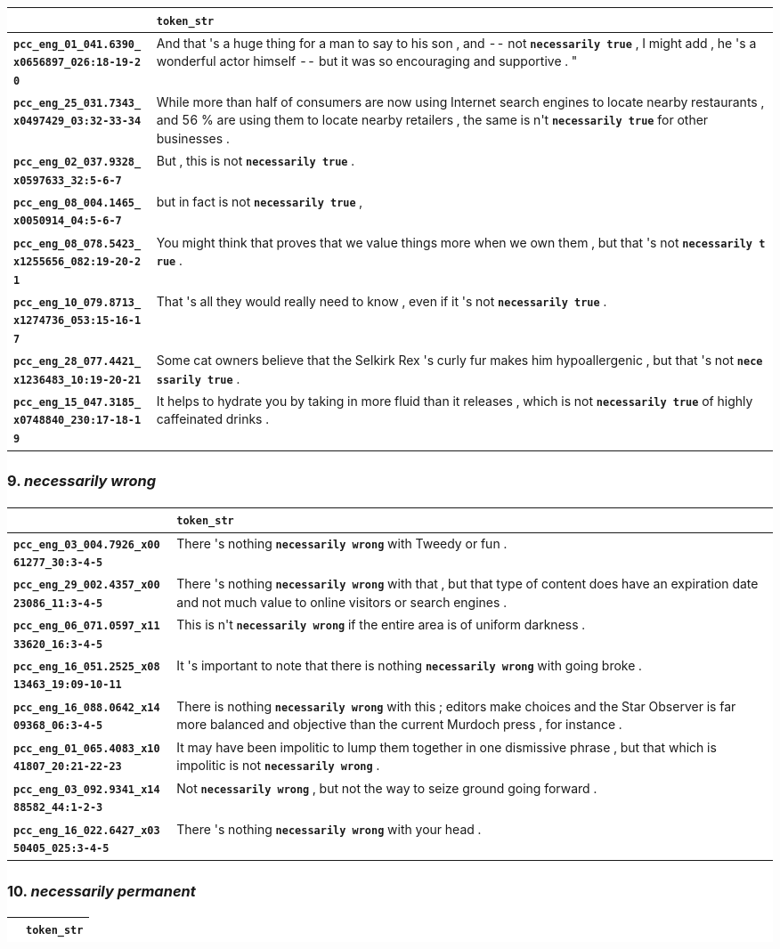 |                                                 | `token_str`                                                                                                                                                                                                               |
|:------------------------------------------------|:--------------------------------------------------------------------------------------------------------------------------------------------------------------------------------------------------------------------------|
| **`pcc_eng_01_041.6390_x0656897_026:18-19-20`** | And that 's a huge thing for a man to say to his son , and -- not __`necessarily true`__ , I might add , he 's a wonderful actor himself -- but it was so encouraging and supportive . "                                  |
| **`pcc_eng_25_031.7343_x0497429_03:32-33-34`**  | While more than half of consumers are now using Internet search engines to locate nearby restaurants , and 56 % are using them to locate nearby retailers , the same is n't __`necessarily true`__ for other businesses . |
| **`pcc_eng_02_037.9328_x0597633_32:5-6-7`**     | But , this is not __`necessarily true`__ .                                                                                                                                                                                |
| **`pcc_eng_08_004.1465_x0050914_04:5-6-7`**     | but in fact is not __`necessarily true`__ ,                                                                                                                                                                               |
| **`pcc_eng_08_078.5423_x1255656_082:19-20-21`** | You might think that proves that we value things more when we own them , but that 's not __`necessarily true`__ .                                                                                                         |
| **`pcc_eng_10_079.8713_x1274736_053:15-16-17`** | That 's all they would really need to know , even if it 's not __`necessarily true`__ .                                                                                                                                   |
| **`pcc_eng_28_077.4421_x1236483_10:19-20-21`**  | Some cat owners believe that the Selkirk Rex 's curly fur makes him hypoallergenic , but that 's not __`necessarily true`__ .                                                                                             |
| **`pcc_eng_15_047.3185_x0748840_230:17-18-19`** | It helps to hydrate you by taking in more fluid than it releases , which is not __`necessarily true`__ of highly caffeinated drinks .                                                                                     |


### 9. _necessarily wrong_


|                                                | `token_str`                                                                                                                                                                        |
|:-----------------------------------------------|:-----------------------------------------------------------------------------------------------------------------------------------------------------------------------------------|
| **`pcc_eng_03_004.7926_x0061277_30:3-4-5`**    | There 's nothing __`necessarily wrong`__ with Tweedy or fun .                                                                                                                      |
| **`pcc_eng_29_002.4357_x0023086_11:3-4-5`**    | There 's nothing __`necessarily wrong`__ with that , but that type of content does have an expiration date and not much value to online visitors or search engines .               |
| **`pcc_eng_06_071.0597_x1133620_16:3-4-5`**    | This is n't __`necessarily wrong`__ if the entire area is of uniform darkness .                                                                                                    |
| **`pcc_eng_16_051.2525_x0813463_19:09-10-11`** | It 's important to note that there is nothing __`necessarily wrong`__ with going broke .                                                                                           |
| **`pcc_eng_16_088.0642_x1409368_06:3-4-5`**    | There is nothing __`necessarily wrong`__ with this ; editors make choices and the Star Observer is far more balanced and objective than the current Murdoch press , for instance . |
| **`pcc_eng_01_065.4083_x1041807_20:21-22-23`** | It may have been impolitic to lump them together in one dismissive phrase , but that which is impolitic is not __`necessarily wrong`__ .                                           |
| **`pcc_eng_03_092.9341_x1488582_44:1-2-3`**    | Not __`necessarily wrong`__ , but not the way to seize ground going forward .                                                                                                      |
| **`pcc_eng_16_022.6427_x0350405_025:3-4-5`**   | There 's nothing __`necessarily wrong`__ with your head .                                                                                                                          |


### 10. _necessarily permanent_


|                                                 | `token_str`                                                                                                                                                                                                                                                                                                          |
|:------------------------------------------------|:---------------------------------------------------------------------------------------------------------------------------------------------------------------------------------------------------------------------------------------------------------------------------------------------------------------------|